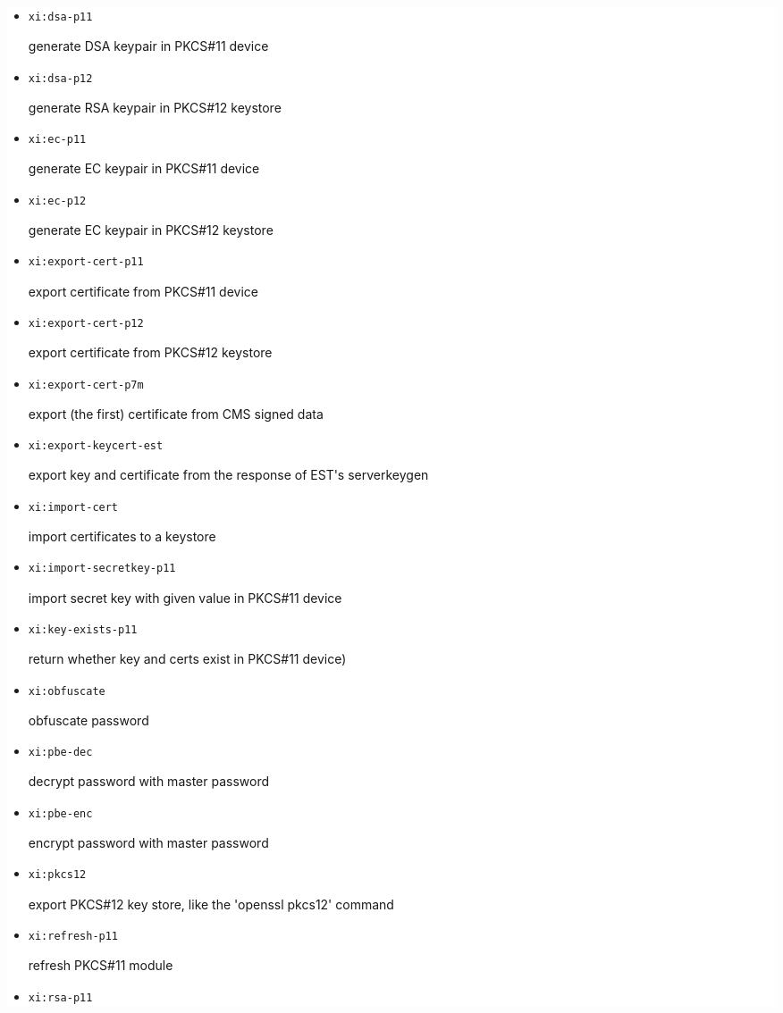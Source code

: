    * `xi:dsa-p11`

     generate DSA keypair in PKCS#11 device

   * `xi:dsa-p12`

     generate RSA keypair in PKCS#12 keystore

   * `xi:ec-p11`

     generate EC keypair in PKCS#11 device

   * `xi:ec-p12`

     generate EC keypair in PKCS#12 keystore

   * `xi:export-cert-p11`

     export certificate from PKCS#11 device

   * `xi:export-cert-p12`

     export certificate from PKCS#12 keystore

   * `xi:export-cert-p7m`

     export (the first) certificate from CMS signed data

   * `xi:export-keycert-est`

     export key and certificate from the response of EST's serverkeygen

   * `xi:import-cert`

     import certificates to a keystore

   * `xi:import-secretkey-p11`

     import secret key with given value in PKCS#11 device

   * `xi:key-exists-p11`

     return whether key and certs exist in PKCS#11 device)

   * `xi:obfuscate`

     obfuscate password

   * `xi:pbe-dec`

     decrypt password with master password

   * `xi:pbe-enc`

     encrypt password with master password

   * `xi:pkcs12`

     export PKCS#12 key store, like the 'openssl pkcs12' command

   * `xi:refresh-p11`

     refresh PKCS#11 module

   * `xi:rsa-p11`
